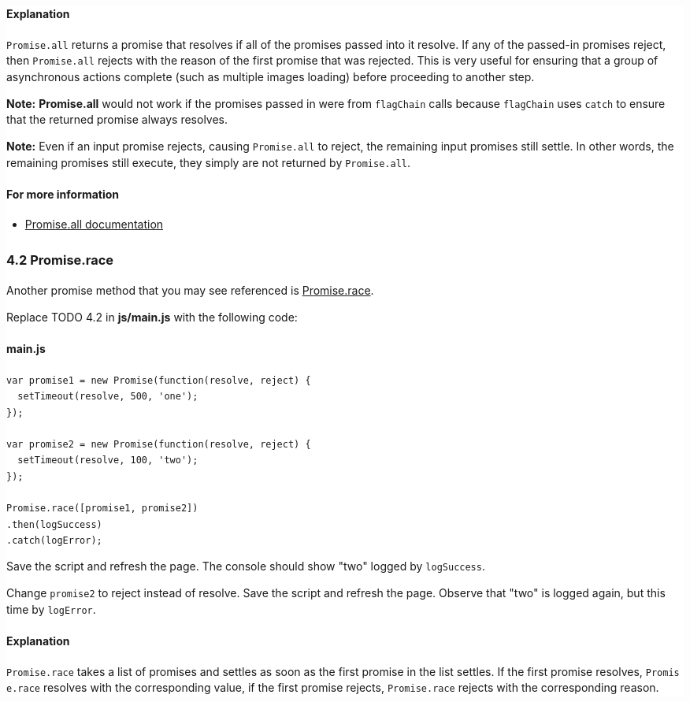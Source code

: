 #### Explanation

`Promise.all` returns a promise that resolves if all of the promises passed into it resolve. If any of the passed-in promises reject, then `Promise.all` rejects with the reason of the first promise that was rejected. This is very useful for ensuring that a group of asynchronous actions complete (such as multiple images loading) before proceeding to another step. 



<strong>Note:</strong> <strong>Promise.all</strong> would not work if the promises passed in were from <code>flagChain</code> calls because <code>flagChain</code> uses <code>catch</code> to ensure that the returned promise always resolves.





<strong>Note:</strong> Even if an input promise rejects, causing <code>Promise.all</code> to reject, the remaining input promises still settle. In other words, the remaining promises still execute, they simply are not returned by <code>Promise.all</code>.



#### For more information

*  [Promise.all documentation](https://developer.mozilla.org/en-US/docs/Web/JavaScript/Reference/Global_Objects/Promise/all)

### 4.2 Promise.race

Another promise method that you may see referenced is  [Promise.race](https://developer.mozilla.org/en-US/docs/Web/JavaScript/Reference/Global_Objects/Promise/race).

Replace TODO 4.2 in <strong>js/main.js</strong> with the following code:

#### main.js

```
var promise1 = new Promise(function(resolve, reject) {
  setTimeout(resolve, 500, 'one');
});

var promise2 = new Promise(function(resolve, reject) {
  setTimeout(resolve, 100, 'two');
});

Promise.race([promise1, promise2])
.then(logSuccess)
.catch(logError);
```

Save the script and refresh the page. The console should show "two" logged by `logSuccess`.

Change `promise2` to reject instead of resolve. Save the script and refresh the page. Observe that "two" is logged again, but this time by `logError`. 

#### Explanation

`Promise.race` takes a list of promises and settles as soon as the first promise in the list settles. If the first promise resolves, `Promise.race` resolves with the corresponding value, if the first promise rejects, `Promise.race` rejects with the corresponding reason.
